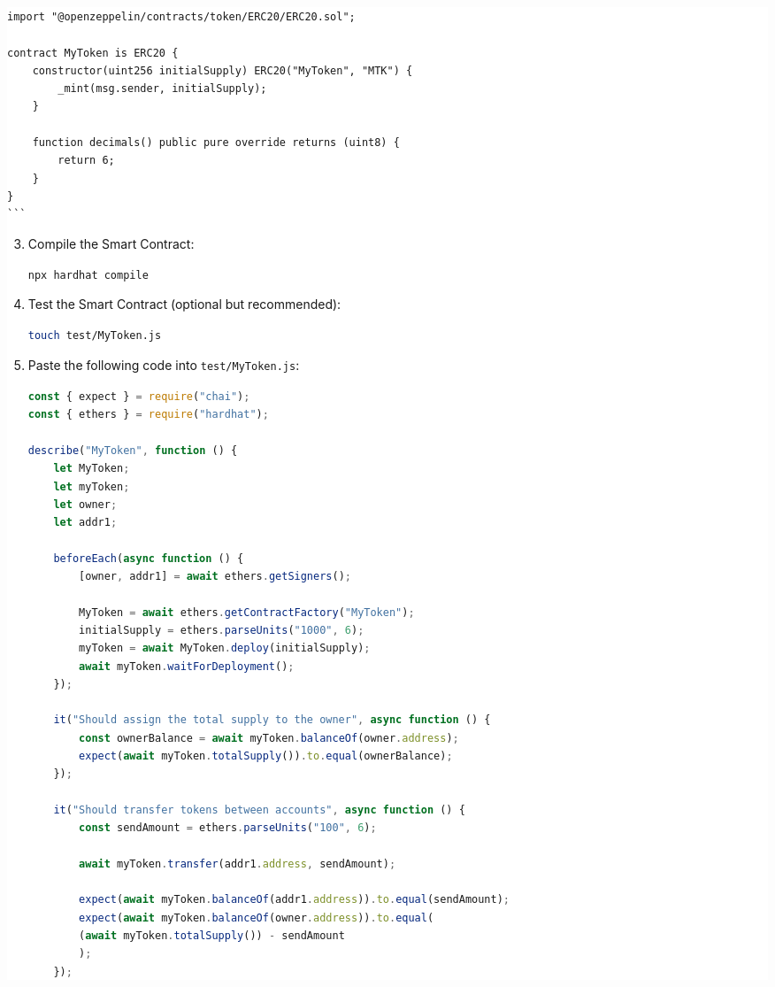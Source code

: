     import "@openzeppelin/contracts/token/ERC20/ERC20.sol";

    contract MyToken is ERC20 {
        constructor(uint256 initialSupply) ERC20("MyToken", "MTK") {
            _mint(msg.sender, initialSupply);
        }

        function decimals() public pure override returns (uint8) {
            return 6;
        }
    }
    ```

3. Compile the Smart Contract:
    ```bash
    npx hardhat compile
    ```
4. Test the Smart Contract (optional but recommended):
    ```bash
    touch test/MyToken.js
    ```

5. Paste the following code into `test/MyToken.js`:
    ```js
    const { expect } = require("chai");
    const { ethers } = require("hardhat");

    describe("MyToken", function () {
        let MyToken;
        let myToken;
        let owner;
        let addr1;

        beforeEach(async function () {
            [owner, addr1] = await ethers.getSigners();

            MyToken = await ethers.getContractFactory("MyToken");
            initialSupply = ethers.parseUnits("1000", 6);
            myToken = await MyToken.deploy(initialSupply);
            await myToken.waitForDeployment();
        });

        it("Should assign the total supply to the owner", async function () {
            const ownerBalance = await myToken.balanceOf(owner.address);
            expect(await myToken.totalSupply()).to.equal(ownerBalance);
        });

        it("Should transfer tokens between accounts", async function () {
            const sendAmount = ethers.parseUnits("100", 6);

            await myToken.transfer(addr1.address, sendAmount);

            expect(await myToken.balanceOf(addr1.address)).to.equal(sendAmount);
            expect(await myToken.balanceOf(owner.address)).to.equal(
            (await myToken.totalSupply()) - sendAmount
            );
        });
